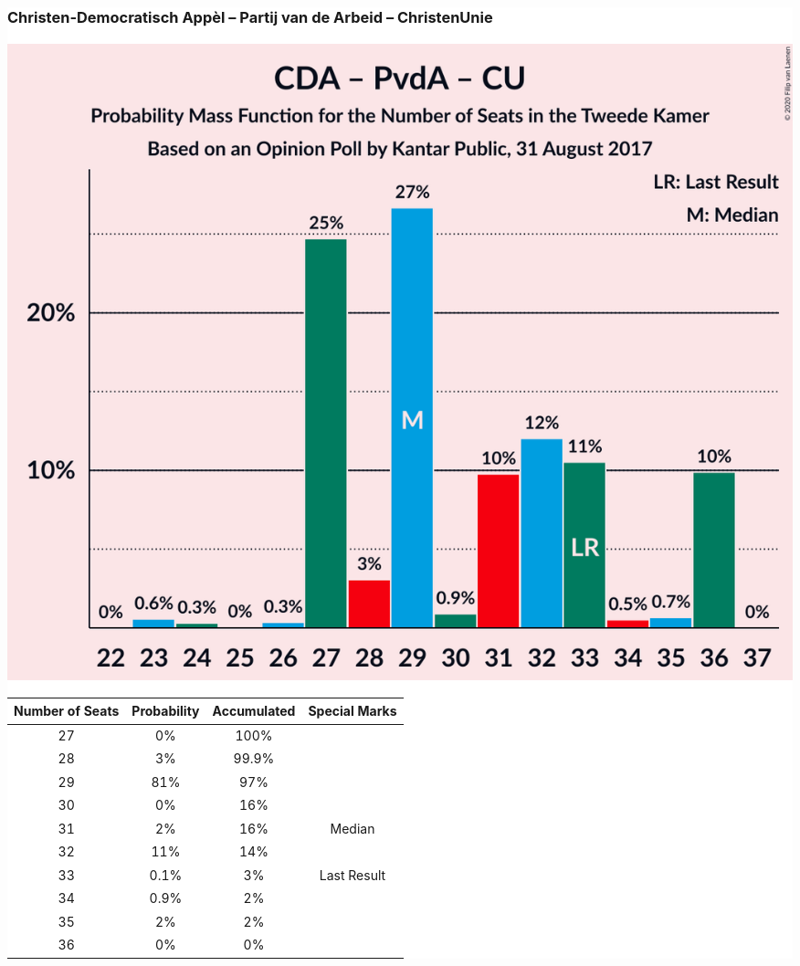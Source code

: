 ### Christen-Democratisch Appèl – Partij van de Arbeid – ChristenUnie

![Graph with seats probability mass function not yet produced](2017-08-31-KantarPublic-coalitions-seats-pmf-cda–pvda–cu.png "Seats Probability Mass Function")

| Number of Seats | Probability | Accumulated | Special Marks |
|:---------------:|:-----------:|:-----------:|:-------------:|
| 27 | 0% | 100% |  |
| 28 | 3% | 99.9% |  |
| 29 | 81% | 97% |  |
| 30 | 0% | 16% |  |
| 31 | 2% | 16% | Median |
| 32 | 11% | 14% |  |
| 33 | 0.1% | 3% | Last Result |
| 34 | 0.9% | 2% |  |
| 35 | 2% | 2% |  |
| 36 | 0% | 0% |  |
